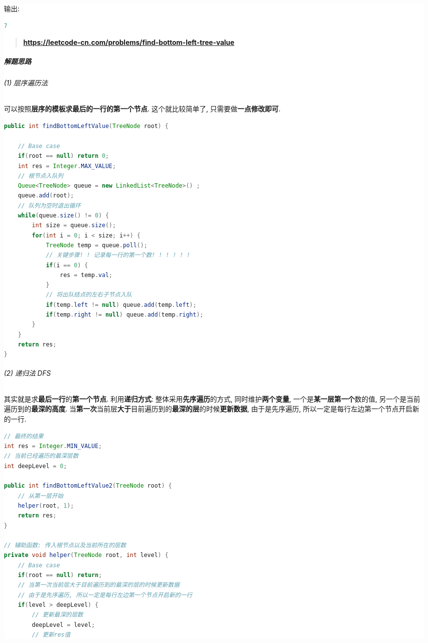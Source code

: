 输出: 

```java
7
```

> **https://leetcode-cn.com/problems/find-bottom-left-tree-value**

##### 解题思路

###### (1) 层序遍历法

可以按照**层序的模板求最后的一行的第一个节点**. 这个就比较简单了, 只需要做**一点修改即可**. 

```java
public int findBottomLeftValue(TreeNode root) {

    // Base case
    if(root == null) return 0;
    int res = Integer.MAX_VALUE;
    // 根节点入队列
    Queue<TreeNode> queue = new LinkedList<TreeNode>() ;
    queue.add(root);
    // 队列为空时退出循环
    while(queue.size() != 0) {
        int size = queue.size();
        for(int i = 0; i < size; i++) {
            TreeNode temp = queue.poll();
            // 关键步骤! ! 记录每一行的第一个数! ! ! ! ! ! 
            if(i == 0) {
                res = temp.val;
            }
            // 将出队结点的左右子节点入队
            if(temp.left != null) queue.add(temp.left);
            if(temp.right != null) queue.add(temp.right);
        }
    }
    return res;
}
```

###### (2) 递归法 DFS

其实就是求**最后一行**的**第一个节点**. 利用**递归方式**: 整体采用**先序遍历**的方式, 同时维护**两个变量**, 一个是**某一层第一个**数的值, 另一个是当前遍历到的**最深的高度**. 当**第一次**当前层**大于**目前遍历到的**最深的层**的时候**更新数据**, 由于是先序遍历, 所以一定是每行左边第一个节点开启新的一行. 

```java
// 最终的结果
int res = Integer.MIN_VALUE;
// 当前已经遍历的最深层数
int deepLevel = 0;

public int findBottomLeftValue2(TreeNode root) {
    // 从第一层开始
    helper(root, 1);
    return res;
}

// 辅助函数: 传入根节点以及当前所在的层数
private void helper(TreeNode root, int level) {
    // Base case
    if(root == null) return;
    // 当第一次当前层大于目前遍历到的最深的层的时候更新数据
    // 由于是先序遍历, 所以一定是每行左边第一个节点开启新的一行
    if(level > deepLevel) {
        // 更新最深的层数
        deepLevel = level;
        // 更新res值
```
